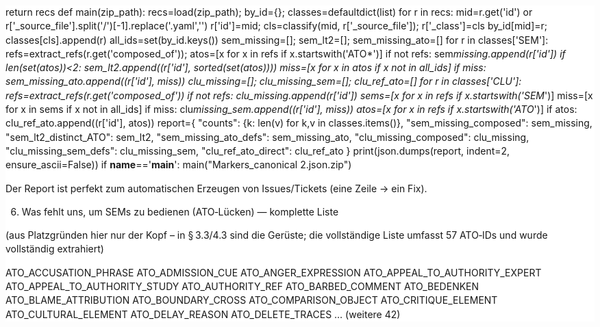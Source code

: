 return recs
def main(zip_path):
recs=load(zip_path); by_id={}; classes=defaultdict(list)
for r in recs:
mid=r.get('id') or r['_source_file'].split('/')[-1].replace('.yaml','')
r['id']=mid; cls=classify(mid, r['_source_file']); r['_class']=cls
by_id[mid]=r; classes[cls].append(r)
all_ids=set(by_id.keys())
sem_missing=[]; sem_lt2=[]; sem_missing_ato=[]
for r in classes['SEM']:
refs=extract_refs(r.get('composed_of')); atos=[x for x in refs if x.startswith('ATO*')]
if not refs: sem*missing.append(r['id'])
if len(set(atos))<2: sem_lt2.append((r['id'], sorted(set(atos))))
miss=[x for x in atos if x not in all_ids]
if miss: sem_missing_ato.append((r['id'], miss))
clu_missing=[]; clu_missing_sem=[]; clu_ref_ato=[]
for r in classes['CLU']:
refs=extract_refs(r.get('composed_of'))
if not refs: clu_missing.append(r['id'])
sems=[x for x in refs if x.startswith('SEM*')]
miss=[x for x in sems if x not in all_ids]
if miss: clu*missing_sem.append((r['id'], miss))
atos=[x for x in refs if x.startswith('ATO*')]
if atos: clu_ref_ato.append((r['id'], atos))
report={
"counts": {k: len(v) for k,v in classes.items()},
"sem_missing_composed": sem_missing,
"sem_lt2_distinct_ATO": sem_lt2,
"sem_missing_ato_defs": sem_missing_ato,
"clu_missing_composed": clu_missing,
"clu_missing_sem_defs": clu_missing_sem,
"clu_ref_ato_direct": clu_ref_ato
}
print(json.dumps(report, indent=2, ensure_ascii=False))
if **name**=='**main**':
main("Markers_canonical 2.json.zip")

Der Report ist perfekt zum automatischen Erzeugen von Issues/Tickets (eine Zeile → ein Fix).

6. Was fehlt uns, um SEMs zu bedienen (ATO‑Lücken) — komplette Liste

(aus Platzgründen hier nur der Kopf – in § 3.3/4.3 sind die Gerüste; die vollständige Liste umfasst 57 ATO‑IDs und wurde vollständig extrahiert)

ATO_ACCUSATION_PHRASE
ATO_ADMISSION_CUE
ATO_ANGER_EXPRESSION
ATO_APPEAL_TO_AUTHORITY_EXPERT
ATO_APPEAL_TO_AUTHORITY_STUDY
ATO_AUTHORITY_REF
ATO_BARBED_COMMENT
ATO_BEDENKEN
ATO_BLAME_ATTRIBUTION
ATO_BOUNDARY_CROSS
ATO_COMPARISON_OBJECT
ATO_CRITIQUE_ELEMENT
ATO_CULTURAL_ELEMENT
ATO_DELAY_REASON
ATO_DELETE_TRACES
… (weitere 42)
